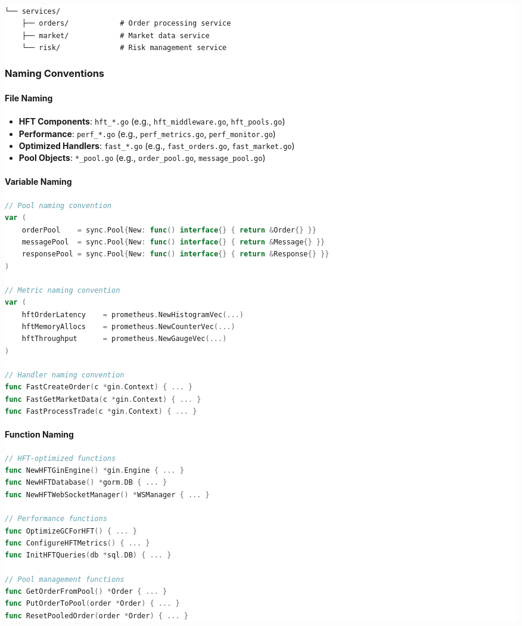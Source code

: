 ```
└── services/
    ├── orders/            # Order processing service
    ├── market/            # Market data service
    └── risk/              # Risk management service
```

### **Naming Conventions**

#### **File Naming**
- **HFT Components**: `hft_*.go` (e.g., `hft_middleware.go`, `hft_pools.go`)
- **Performance**: `perf_*.go` (e.g., `perf_metrics.go`, `perf_monitor.go`)
- **Optimized Handlers**: `fast_*.go` (e.g., `fast_orders.go`, `fast_market.go`)
- **Pool Objects**: `*_pool.go` (e.g., `order_pool.go`, `message_pool.go`)

#### **Variable Naming**
```go
// Pool naming convention
var (
    orderPool    = sync.Pool{New: func() interface{} { return &Order{} }}
    messagePool  = sync.Pool{New: func() interface{} { return &Message{} }}
    responsePool = sync.Pool{New: func() interface{} { return &Response{} }}
)

// Metric naming convention
var (
    hftOrderLatency    = prometheus.NewHistogramVec(...)
    hftMemoryAllocs    = prometheus.NewCounterVec(...)
    hftThroughput      = prometheus.NewGaugeVec(...)
)

// Handler naming convention
func FastCreateOrder(c *gin.Context) { ... }
func FastGetMarketData(c *gin.Context) { ... }
func FastProcessTrade(c *gin.Context) { ... }
```

#### **Function Naming**
```go
// HFT-optimized functions
func NewHFTGinEngine() *gin.Engine { ... }
func NewHFTDatabase() *gorm.DB { ... }
func NewHFTWebSocketManager() *WSManager { ... }

// Performance functions
func OptimizeGCForHFT() { ... }
func ConfigureHFTMetrics() { ... }
func InitHFTQueries(db *sql.DB) { ... }

// Pool management functions
func GetOrderFromPool() *Order { ... }
func PutOrderToPool(order *Order) { ... }
func ResetPooledOrder(order *Order) { ... }
```
